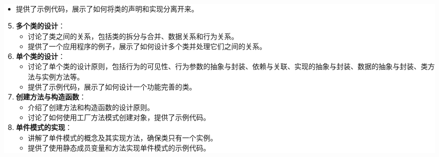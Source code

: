    - 提供了示例代码，展示了如何将类的声明和实现分离开来。
5. **多个类的设计**：
   - 讨论了类之间的关系，包括类的拆分与合并、数据关系和行为关系。
   - 提供了一个应用程序的例子，展示了如何设计多个类并处理它们之间的关系。
6. **单个类的设计**：
   - 讨论了单个类的设计原则，包括行为的可见性、行为参数的抽象与封装、依赖与关联、实现的抽象与封装、数据的抽象与封装、类方法与实例方法等。
   - 提供了示例代码，展示了如何设计一个功能完善的类。
7. **创建方法与构造函数**：
   - 介绍了创建方法和构造函数的设计原则。
   - 讨论了如何使用工厂方法模式创建对象，提供了示例代码。
8. **单件模式的实现**：
   - 讲解了单件模式的概念及其实现方法，确保类只有一个实例。
   - 提供了使用静态成员变量和方法实现单件模式的示例代码。

